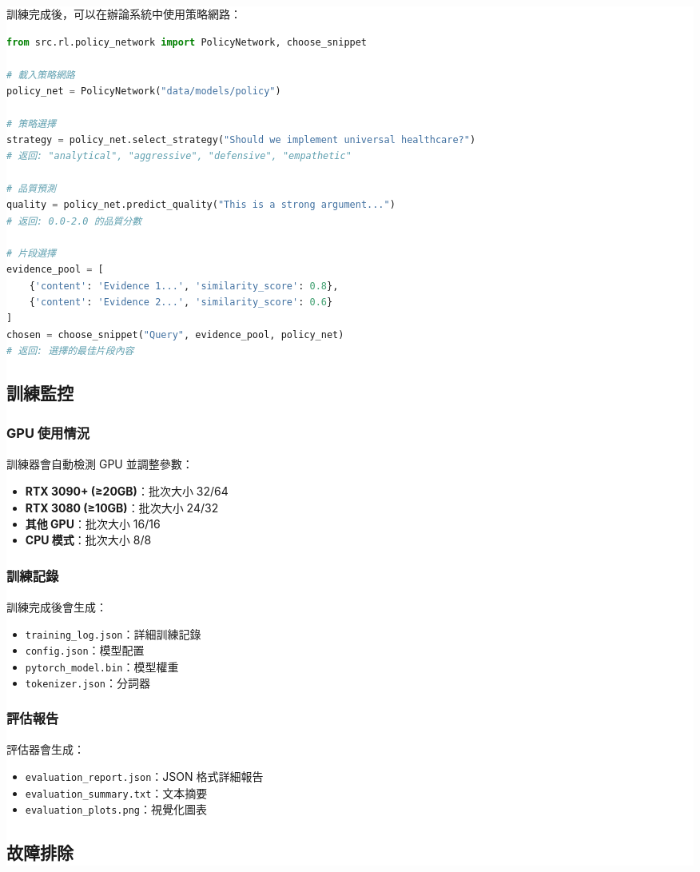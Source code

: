 訓練完成後，可以在辦論系統中使用策略網路：

```python
from src.rl.policy_network import PolicyNetwork, choose_snippet

# 載入策略網路
policy_net = PolicyNetwork("data/models/policy")

# 策略選擇
strategy = policy_net.select_strategy("Should we implement universal healthcare?")
# 返回: "analytical", "aggressive", "defensive", "empathetic"

# 品質預測
quality = policy_net.predict_quality("This is a strong argument...")
# 返回: 0.0-2.0 的品質分數

# 片段選擇
evidence_pool = [
    {'content': 'Evidence 1...', 'similarity_score': 0.8},
    {'content': 'Evidence 2...', 'similarity_score': 0.6}
]
chosen = choose_snippet("Query", evidence_pool, policy_net)
# 返回: 選擇的最佳片段內容
```

## 訓練監控

### GPU 使用情況

訓練器會自動檢測 GPU 並調整參數：
- **RTX 3090+ (≥20GB)**：批次大小 32/64
- **RTX 3080 (≥10GB)**：批次大小 24/32  
- **其他 GPU**：批次大小 16/16
- **CPU 模式**：批次大小 8/8

### 訓練記錄

訓練完成後會生成：
- `training_log.json`：詳細訓練記錄
- `config.json`：模型配置
- `pytorch_model.bin`：模型權重
- `tokenizer.json`：分詞器

### 評估報告

評估器會生成：
- `evaluation_report.json`：JSON 格式詳細報告
- `evaluation_summary.txt`：文本摘要
- `evaluation_plots.png`：視覺化圖表

## 故障排除
